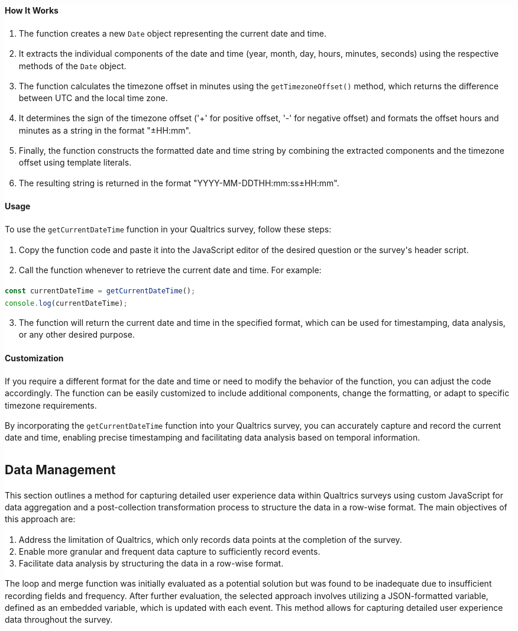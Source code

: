 #### How It Works

1. The function creates a new `Date` object representing the current date and time.

2. It extracts the individual components of the date and time (year, month, day, hours, minutes, seconds) using the respective methods of the `Date` object.

3. The function calculates the timezone offset in minutes using the `getTimezoneOffset()` method, which returns the difference between UTC and the local time zone.

4. It determines the sign of the timezone offset ('+' for positive offset, '-' for negative offset) and formats the offset hours and minutes as a string in the format "±HH:mm".

5. Finally, the function constructs the formatted date and time string by combining the extracted components and the timezone offset using template literals.

6. The resulting string is returned in the format "YYYY-MM-DDTHH:mm:ss±HH:mm".

#### Usage

To use the `getCurrentDateTime` function in your Qualtrics survey, follow these steps:

1. Copy the function code and paste it into the JavaScript editor of the desired question or the survey's header script.

2. Call the function whenever to retrieve the current date and time. For example:

```javascript
const currentDateTime = getCurrentDateTime();
console.log(currentDateTime);
```

3. The function will return the current date and time in the specified format, which can be used for timestamping, data analysis, or any other desired purpose. 

#### Customization

If you require a different format for the date and time or need to modify the behavior of the function, you can adjust the code accordingly. The function can be easily customized to include additional components, change the formatting, or adapt to specific timezone requirements.

By incorporating the `getCurrentDateTime` function into your Qualtrics survey, you can accurately capture and record the current date and time, enabling precise timestamping and facilitating data analysis based on temporal information.



## Data Management

This section outlines a method for capturing detailed user experience data within Qualtrics surveys using custom JavaScript for data aggregation and a post-collection transformation process to structure the data in a row-wise format. The main objectives of this approach are:

1. Address the limitation of Qualtrics, which only records data points at the completion of the survey.
2. Enable more granular and frequent data capture to sufficiently record events.
3. Facilitate data analysis by structuring the data in a row-wise format.

The loop and merge function was initially evaluated as a potential solution but was found to be inadequate due to insufficient recording fields and frequency. After further evaluation, the selected approach involves utilizing a JSON-formatted variable, defined as an embedded variable, which is updated with each event. This method allows for capturing detailed user experience data throughout the survey.
